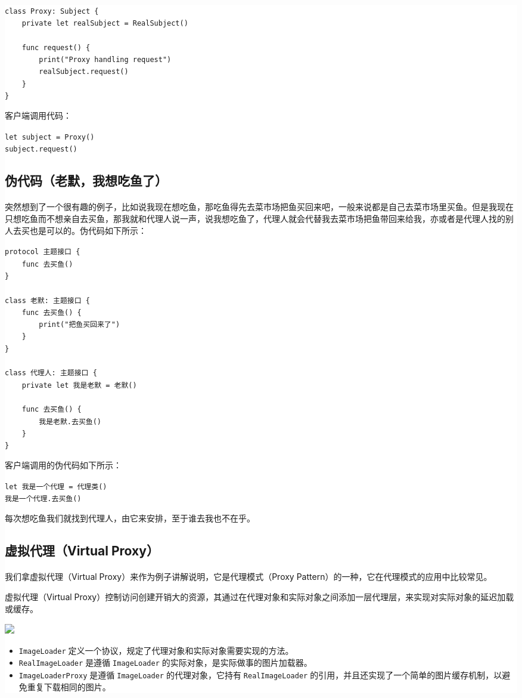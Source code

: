     class Proxy: Subject {
        private let realSubject = RealSubject()
    
        func request() {
            print("Proxy handling request")
            realSubject.request()
        }
    }
    

客户端调用代码：

    let subject = Proxy()
    subject.request()
    

伪代码（老默，我想吃鱼了）
-------------

突然想到了一个很有趣的例子，比如说我现在想吃鱼，那吃鱼得先去菜市场把鱼买回来吧，一般来说都是自己去菜市场里买鱼。但是我现在只想吃鱼而不想亲自去买鱼，那我就和代理人说一声，说我想吃鱼了，代理人就会代替我去菜市场把鱼带回来给我，亦或者是代理人找的别人去买也是可以的。伪代码如下所示：

    protocol 主题接口 {
        func 去买鱼()
    }
    
    class 老默: 主题接口 {
        func 去买鱼() {
            print("把鱼买回来了")
        }
    }
    
    class 代理人: 主题接口 {
        private let 我是老默 = 老默()
    
        func 去买鱼() {
            我是老默.去买鱼()
        }
    }
    

客户端调用的伪代码如下所示：

    let 我是一个代理 = 代理类()
    我是一个代理.去买鱼()
    

每次想吃鱼我们就找到代理人，由它来安排，至于谁去我也不在乎。

虚拟代理（Virtual Proxy）
-------------------

我们拿虚拟代理（Virtual Proxy）来作为例子讲解说明，它是代理模式（Proxy Pattern）的一种，它在代理模式的应用中比较常见。

虚拟代理（Virtual Proxy）控制访问创建开销大的资源，其通过在代理对象和实际对象之间添加一层代理层，来实现对实际对象的延迟加载或缓存。

![](https://img2023.cnblogs.com/blog/684349/202303/684349-20230325204435051-1428469171.png)

*   `ImageLoader` 定义一个协议，规定了代理对象和实际对象需要实现的方法。
*   `RealImageLoader` 是遵循 `ImageLoader` 的实际对象，是实际做事的图片加载器。
*   `ImageLoaderProxy` 是遵循 `ImageLoader` 的代理对象，它持有 `RealImageLoader` 的引用，并且还实现了一个简单的图片缓存机制，以避免重复下载相同的图片。

